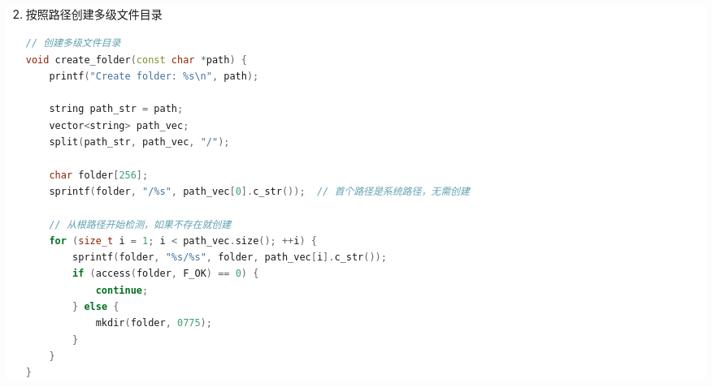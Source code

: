 2. 按照路径创建多级文件目录

    ```cpp
    // 创建多级文件目录
    void create_folder(const char *path) {
        printf("Create folder: %s\n", path);

        string path_str = path;
        vector<string> path_vec;
        split(path_str, path_vec, "/");

        char folder[256];
        sprintf(folder, "/%s", path_vec[0].c_str());  // 首个路径是系统路径，无需创建

        // 从根路径开始检测，如果不存在就创建
        for (size_t i = 1; i < path_vec.size(); ++i) {
            sprintf(folder, "%s/%s", folder, path_vec[i].c_str());
            if (access(folder, F_OK) == 0) {
                continue;
            } else {
                mkdir(folder, 0775);
            }
        }
    }
    ```
